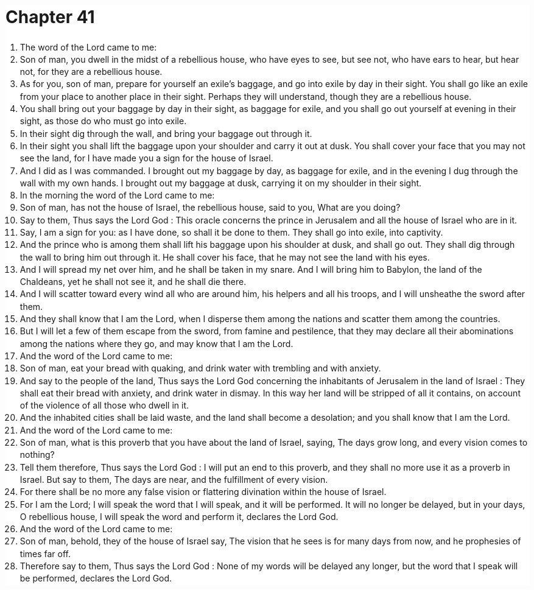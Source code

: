 # Chapter 41

1. The word of the Lord came to me:
2. Son of man, you dwell in the midst of a rebellious house, who have eyes to see, but see not, who have ears to hear, but hear not, for they are a rebellious house.
3. As for you, son of man, prepare for yourself an exile’s baggage, and go into exile by day in their sight. You shall go like an exile from your place to another place in their sight. Perhaps they will understand, though they are a rebellious house.
4. You shall bring out your baggage by day in their sight, as baggage for exile, and you shall go out yourself at evening in their sight, as those do who must go into exile.
5. In their sight dig through the wall, and bring your baggage out through it.
6. In their sight you shall lift the baggage upon your shoulder and carry it out at dusk. You shall cover your face that you may not see the land, for I have made you a sign for the house of Israel.
7. And I did as I was commanded. I brought out my baggage by day, as baggage for exile, and in the evening I dug through the wall with my own hands. I brought out my baggage at dusk, carrying it on my shoulder in their sight.
8. In the morning the word of the Lord came to me:
9. Son of man, has not the house of Israel, the rebellious house, said to you, What are you doing?
10. Say to them, Thus says the Lord God : This oracle concerns the prince in Jerusalem and all the house of Israel who are in it.
11. Say, I am a sign for you: as I have done, so shall it be done to them. They shall go into exile, into captivity.
12. And the prince who is among them shall lift his baggage upon his shoulder at dusk, and shall go out. They shall dig through the wall to bring him out through it. He shall cover his face, that he may not see the land with his eyes.
13. And I will spread my net over him, and he shall be taken in my snare. And I will bring him to Babylon, the land of the Chaldeans, yet he shall not see it, and he shall die there.
14. And I will scatter toward every wind all who are around him, his helpers and all his troops, and I will unsheathe the sword after them.
15. And they shall know that I am the Lord, when I disperse them among the nations and scatter them among the countries.
16. But I will let a few of them escape from the sword, from famine and pestilence, that they may declare all their abominations among the nations where they go, and may know that I am the Lord.
17. And the word of the Lord came to me:
18. Son of man, eat your bread with quaking, and drink water with trembling and with anxiety.
19. And say to the people of the land, Thus says the Lord God concerning the inhabitants of Jerusalem in the land of Israel : They shall eat their bread with anxiety, and drink water in dismay. In this way her land will be stripped of all it contains, on account of the violence of all those who dwell in it.
20. And the inhabited cities shall be laid waste, and the land shall become a desolation; and you shall know that I am the Lord.
21. And the word of the Lord came to me:
22. Son of man, what is this proverb that you have about the land of Israel, saying, The days grow long, and every vision comes to nothing?
23. Tell them therefore, Thus says the Lord God : I will put an end to this proverb, and they shall no more use it as a proverb in Israel. But say to them, The days are near, and the fulfillment of every vision.
24. For there shall be no more any false vision or flattering divination within the house of Israel.
25. For I am the Lord; I will speak the word that I will speak, and it will be performed. It will no longer be delayed, but in your days, O rebellious house, I will speak the word and perform it, declares the Lord God.
26. And the word of the Lord came to me:
27. Son of man, behold, they of the house of Israel say, The vision that he sees is for many days from now, and he prophesies of times far off.
28. Therefore say to them, Thus says the Lord God : None of my words will be delayed any longer, but the word that I speak will be performed, declares the Lord God.

